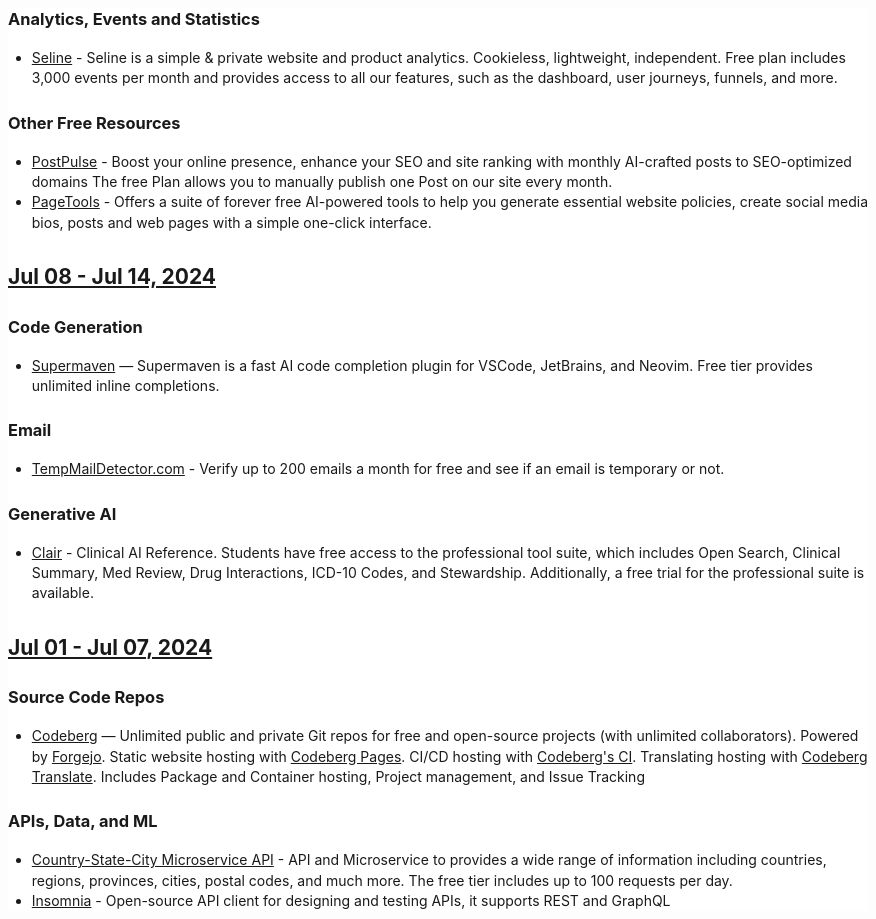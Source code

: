 ### Analytics, Events and Statistics

*   [Seline](https://seline.so) - Seline is a simple & private website and product analytics. Cookieless, lightweight, independent. Free plan includes 3,000 events per month and provides access to all our features, such as the dashboard, user journeys, funnels, and more.

### Other Free Resources

*   [PostPulse](https://post-pulse.io) - Boost your online presence, enhance your SEO and site ranking with monthly AI-crafted posts to SEO-optimized domains The free Plan allows you to manually publish one Post on our site every month.
*   [PageTools](https://pagetools.co/) - Offers a suite of forever free AI-powered tools to help you generate essential website policies, create social media bios, posts and web pages with a simple one-click interface.

## [Jul 08 - Jul 14, 2024](/content/2024/28/README.md)

### Code Generation

*   [Supermaven](https://www.supermaven.com/) — Supermaven is a fast AI code completion plugin for VSCode, JetBrains, and Neovim. Free tier provides unlimited inline completions.

### Email

*   [TempMailDetector.com](https://tempmaildetector.com/) - Verify up to 200 emails a month for free and see if an email is temporary or not.

### Generative AI

*   [Clair](https://askclair.ai/) - Clinical AI Reference. Students have free access to the professional tool suite, which includes Open Search, Clinical Summary, Med Review, Drug Interactions, ICD-10 Codes, and Stewardship. Additionally, a free trial for the professional suite is available.

## [Jul 01 - Jul 07, 2024](/content/2024/27/README.md)

### Source Code Repos

*   [Codeberg](https://codeberg.org/) — Unlimited public and private Git repos for free and open-source projects (with unlimited collaborators). Powered by [Forgejo](https://forgejo.org/). Static website hosting with [Codeberg Pages](https://codeberg.page/). CI/CD hosting with [Codeberg's CI](https://docs.codeberg.org/ci/). Translating hosting with [Codeberg Translate](https://translate.codeberg.org/). Includes Package and Container hosting, Project management, and Issue Tracking

### APIs, Data, and ML

*   [Country-State-City Microservice API](https://country-state-city.rebuscando.info/) - API and Microservice to provides a wide range of information including countries, regions, provinces, cities, postal codes, and much more. The free tier includes up to 100 requests per day.
*   [Insomnia](https://insomnia.rest) - Open-source API client for designing and testing APIs, it supports REST and GraphQL
